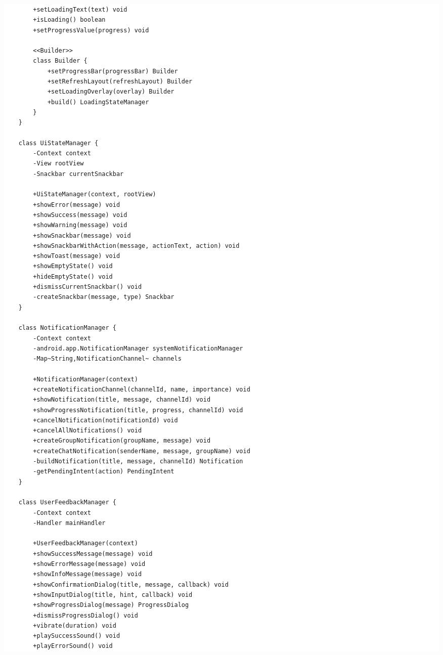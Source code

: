 ```mermaid
        +setLoadingText(text) void
        +isLoading() boolean
        +setProgressValue(progress) void
        
        <<Builder>>
        class Builder {
            +setProgressBar(progressBar) Builder
            +setRefreshLayout(refreshLayout) Builder
            +setLoadingOverlay(overlay) Builder
            +build() LoadingStateManager
        }
    }
    
    class UiStateManager {
        -Context context
        -View rootView
        -Snackbar currentSnackbar
        
        +UiStateManager(context, rootView)
        +showError(message) void
        +showSuccess(message) void
        +showWarning(message) void
        +showSnackbar(message) void
        +showSnackbarWithAction(message, actionText, action) void
        +showToast(message) void
        +showEmptyState() void
        +hideEmptyState() void
        +dismissCurrentSnackbar() void
        -createSnackbar(message, type) Snackbar
    }
    
    class NotificationManager {
        -Context context
        -android.app.NotificationManager systemNotificationManager
        -Map~String,NotificationChannel~ channels
        
        +NotificationManager(context)
        +createNotificationChannel(channelId, name, importance) void
        +showNotification(title, message, channelId) void
        +showProgressNotification(title, progress, channelId) void
        +cancelNotification(notificationId) void
        +cancelAllNotifications() void
        +createGroupNotification(groupName, message) void
        +createChatNotification(senderName, message, groupName) void
        -buildNotification(title, message, channelId) Notification
        -getPendingIntent(action) PendingIntent
    }
    
    class UserFeedbackManager {
        -Context context
        -Handler mainHandler
        
        +UserFeedbackManager(context)
        +showSuccessMessage(message) void
        +showErrorMessage(message) void
        +showInfoMessage(message) void
        +showConfirmationDialog(title, message, callback) void
        +showInputDialog(title, hint, callback) void
        +showProgressDialog(message) ProgressDialog
        +dismissProgressDialog() void
        +vibrate(duration) void
        +playSuccessSound() void
        +playErrorSound() void
```